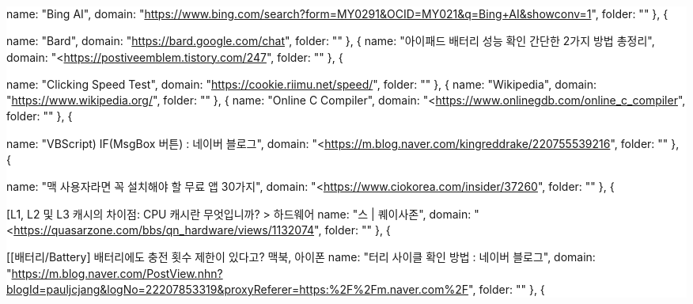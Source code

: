 name: "Bing AI", 
domain: "https://www.bing.com/search?form=MY0291&OCID=MY021&q=Bing+AI&showconv=1",
folder: ""
},
{

name: "Bard", 
domain: "https://bard.google.com/chat",
folder: ""
},
{
name: "아이패드 배터리 성능 확인 간단한 2가지 방법 총정리", 
domain: "<https://postiveemblem.tistory.com/247",
folder: ""
},
{

name: "Clicking Speed Test", 
domain: "https://cookie.riimu.net/speed/",
folder: ""
},
{
name: "Wikipedia", 
domain: "https://www.wikipedia.org/",
folder: ""
},
{
name: "Online C Compiler", 
domain: "<https://www.onlinegdb.com/online_c_compiler",
folder: ""
},
{

name: "VBScript) IF(MsgBox 버튼) : 네이버 블로그", 
domain: "<https://m.blog.naver.com/kingreddrake/220755539216",
folder: ""
},
{

name: "맥 사용자라면 꼭 설치해야 할 무료 앱 30가지", 
domain: "<https://www.ciokorea.com/insider/37260",
folder: ""
},
{

[L1, L2 및 L3 캐시의 차이점: CPU 캐시란 무엇입니까? > 하드웨어 name: "스 | 퀘이사존", 
domain: "<https://quasarzone.com/bbs/qn_hardware/views/1132074",
folder: ""
},
{

[[배터리/Battery] 배터리에도 충전 횟수 제한이 있다고? 맥북, 아이폰 name: "터리 사이클 확인 방법 : 네이버 블로그", 
domain: "https://m.blog.naver.com/PostView.nhn?blogId=pauljcjang&logNo=22207853319&proxyReferer=https:%2F%2Fm.naver.com%2F",
folder: ""
},
{
